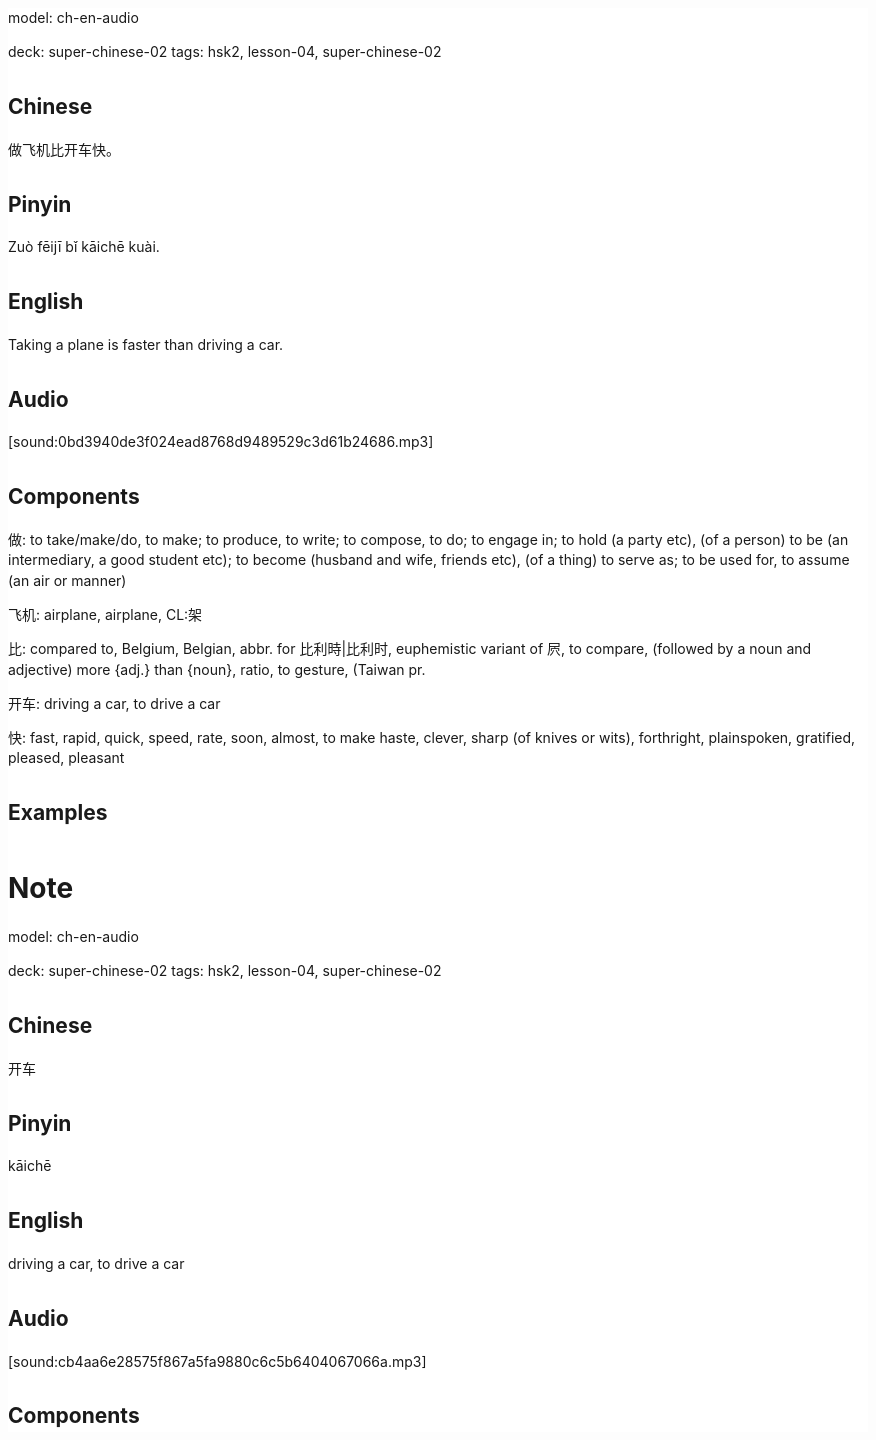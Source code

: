 model: ch-en-audio

deck: super-chinese-02
tags: hsk2, lesson-04, super-chinese-02

## Chinese
做飞机比开车快。
## Pinyin
Zuò fēijī bǐ kāichē kuài.
## English
Taking a plane is faster than driving a car.
## Audio
[sound:0bd3940de3f024ead8768d9489529c3d61b24686.mp3]
## Components

做: to take/make/do, to make; to produce, to write; to compose, to do; to engage in; to hold (a party etc), (of a person) to be (an intermediary, a good student etc); to become (husband and wife, friends etc), (of a thing) to serve as; to be used for, to assume (an air or manner)

飞机: airplane, airplane, CL:架

比: compared to, Belgium, Belgian, abbr. for 比利時|比利时, euphemistic variant of 屄, to compare, (followed by a noun and adjective) more {adj.} than {noun}, ratio, to gesture, (Taiwan pr.

开车: driving a car, to drive a car

快: fast, rapid, quick, speed, rate, soon, almost, to make haste, clever, sharp (of knives or wits), forthright, plainspoken, gratified, pleased, pleasant

## Examples


# Note

model: ch-en-audio

deck: super-chinese-02
tags: hsk2, lesson-04, super-chinese-02

## Chinese
开车
## Pinyin
kāichē
<br>
## English
driving a car, to drive a car
## Audio
[sound:cb4aa6e28575f867a5fa9880c6c5b6404067066a.mp3]
## Components
